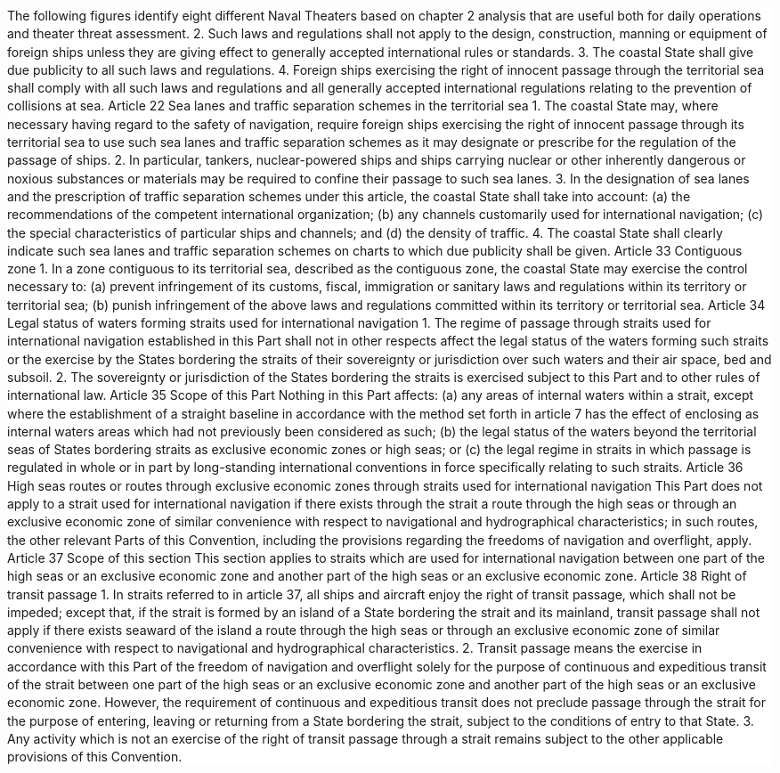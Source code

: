 The following figures identify eight different Naval Theaters based on chapter 2 analysis that are useful both for daily operations and theater threat assessment.  2. Such laws and regulations shall not apply to the design, construction, manning or equipment of foreign ships unless they are giving effect to generally accepted international rules or standards. 3. The coastal State shall give due publicity to all such laws and regulations. 4. Foreign ships exercising the right of innocent passage through the territorial sea shall comply with all such laws and regulations and all generally accepted international regulations relating to the prevention of collisions at sea.
Article 22 Sea lanes and traffic separation schemes in the territorial sea 1. The coastal State may, where necessary having regard to the safety of navigation, require foreign ships exercising the right of innocent passage through its territorial sea to use such sea lanes and traffic separation schemes as it may designate or prescribe for the regulation of the passage of ships. 2. In particular, tankers, nuclear-powered ships and ships carrying nuclear or other inherently dangerous or noxious substances or materials may be required to confine their passage to such sea lanes. 3. In the designation of sea lanes and the prescription of traffic separation schemes under this article, the coastal State shall take into account: (a) the recommendations of the competent international organization; (b) any channels customarily used for international navigation; (c) the special characteristics of particular ships and channels; and (d) the density of traffic. 4. The coastal State shall clearly indicate such sea lanes and traffic separation schemes on charts to which due publicity shall be given.
Article 33 Contiguous zone 1. In a zone contiguous to its territorial sea, described as the contiguous zone, the coastal State may exercise the control necessary to: (a) prevent infringement of its customs, fiscal, immigration or sanitary laws and regulations within its territory or territorial sea; (b) punish infringement of the above laws and regulations committed within its territory or territorial sea.
Article 34 Legal status of waters forming straits used for international navigation 1. The regime of passage through straits used for international navigation established in this Part shall not in other respects affect the legal status of the waters forming such straits or the exercise by the States bordering the straits of their sovereignty or jurisdiction over such waters and their air space, bed and subsoil. 2. The sovereignty or jurisdiction of the States bordering the straits is exercised subject to this Part and to other rules of international law.
Article 35 Scope of this Part Nothing in this Part affects: (a) any areas of internal waters within a strait, except where the establishment of a straight baseline in accordance with the method set forth in article 7 has the effect of enclosing as internal waters areas which had not previously been considered as such; (b) the legal status of the waters beyond the territorial seas of States bordering straits as exclusive economic zones or high seas; or (c) the legal regime in straits in which passage is regulated in whole or in part by long-standing international conventions in force specifically relating to such straits.
Article 36 High seas routes or routes through exclusive economic zones through straits used for international navigation This Part does not apply to a strait used for international navigation if there exists through the strait a route through the high seas or through an exclusive economic zone of similar convenience with respect to navigational and hydrographical characteristics; in such routes, the other relevant Parts of this Convention, including the provisions regarding the freedoms of navigation and overflight, apply.
Article 37 Scope of this section This section applies to straits which are used for international navigation between one part of the high seas or an exclusive economic zone and another part of the high seas or an exclusive economic zone.
Article 38 Right of transit passage 1. In straits referred to in article 37, all ships and aircraft enjoy the right of transit passage, which shall not be impeded; except that, if the strait is formed by an island of a State bordering the strait and its mainland, transit passage shall not apply if there exists seaward of the island a route through the high seas or through an exclusive economic zone of similar convenience with respect to navigational and hydrographical characteristics.
2. Transit passage means the exercise in accordance with this Part of the freedom of navigation and overflight solely for the purpose of continuous and expeditious transit of the strait between one part of the high seas or an exclusive economic zone and another part of the high seas or an exclusive economic zone. However, the requirement of continuous and expeditious transit does not preclude passage through the strait for the purpose of entering, leaving or returning from a State bordering the strait, subject to the conditions of entry to that State. 3. Any activity which is not an exercise of the right of transit passage through a strait remains subject to the other applicable provisions of this Convention.